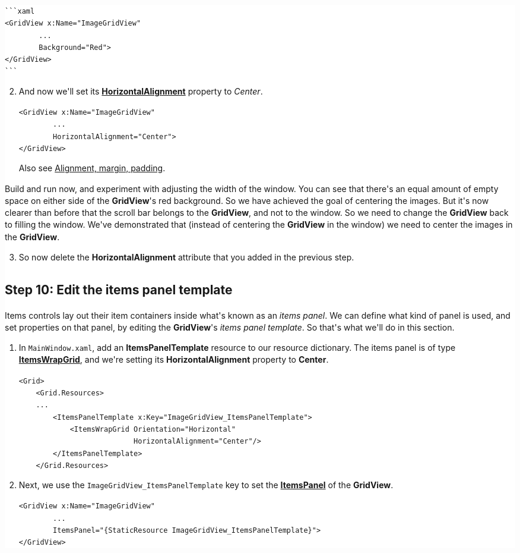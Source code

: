     ```xaml
    <GridView x:Name="ImageGridView"
            ...
            Background="Red">
    </GridView>
    ```

2. And now we'll set its [**HorizontalAlignment**](/windows/windows-app-sdk/api/winrt/microsoft.ui.xaml.frameworkelement.horizontalalignment) property to *Center*.

    ```xaml
    <GridView x:Name="ImageGridView"
            ...
            HorizontalAlignment="Center">
    </GridView>
    ```

    Also see [Alignment, margin, padding](../design/layout/alignment-margin-padding.md).

Build and run now, and experiment with adjusting the width of the window. You can see that there's an equal amount of empty space on either side of the **GridView**'s red background. So we have achieved the goal of centering the images. But it's now clearer than before that the scroll bar belongs to the **GridView**, and not to the window. So we need to change the **GridView** back to filling the window. We've demonstrated that (instead of centering the **GridView** in the window) we need to center the images in the **GridView**.

3. So now delete the **HorizontalAlignment** attribute that you added in the previous step.

## Step 10: Edit the items panel template

Items controls lay out their item containers inside what's known as an *items panel*. We can define what kind of panel is used, and set properties on that panel, by editing the **GridView**'s *items panel template*. So that's what we'll do in this section.

1. In `MainWindow.xaml`, add an **ItemsPanelTemplate** resource to our resource dictionary. The items panel is of type [**ItemsWrapGrid**](/windows/windows-app-sdk/api/winrt/microsoft.ui.xaml.controls.itemswrapgrid), and we're setting its **HorizontalAlignment** property to **Center**.

    ```xaml
    <Grid>
        <Grid.Resources>
        ...
            <ItemsPanelTemplate x:Key="ImageGridView_ItemsPanelTemplate">
                <ItemsWrapGrid Orientation="Horizontal"
                               HorizontalAlignment="Center"/>
            </ItemsPanelTemplate>
        </Grid.Resources>
    ```

2. Next, we use the `ImageGridView_ItemsPanelTemplate` key to set the [**ItemsPanel**](/windows/windows-app-sdk/api/winrt/microsoft.ui.xaml.controls.itemscontrol.itemspanel) of the **GridView**.

    ```xaml
    <GridView x:Name="ImageGridView"
            ...
            ItemsPanel="{StaticResource ImageGridView_ItemsPanelTemplate}">
    </GridView>
    ```
